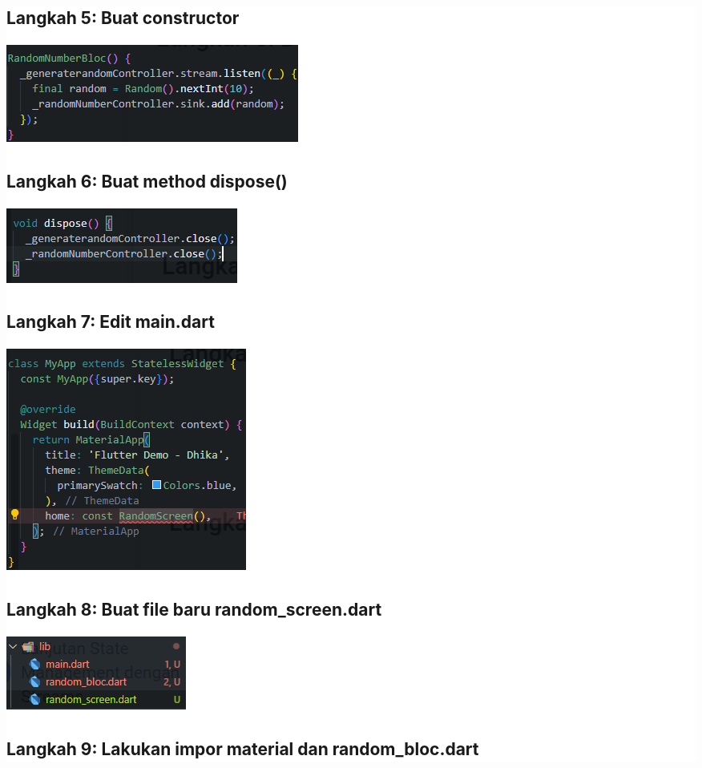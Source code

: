 ## Langkah 5: Buat constructor

![alt text](../Week_12/img/P7-L5.png)<br>

## Langkah 6: Buat method dispose()

![alt text](../Week_12/img/P7-L6.png)<br>

## Langkah 7: Edit main.dart

![alt text](../Week_12/img/P7-L7.png)<br>

## Langkah 8: Buat file baru random_screen.dart

![alt text](../Week_12/img/P7-L8.png)<br>

## Langkah 9: Lakukan impor material dan random_bloc.dart
